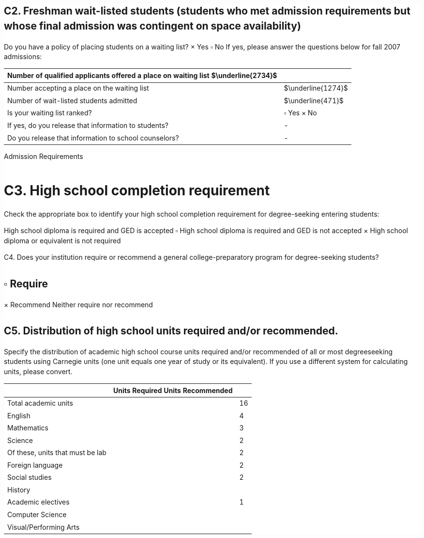 ## C2. Freshman wait-listed students (students who met admission requirements but whose final admission was contingent on space availability)

Do you have a policy of placing students on a waiting list? $\times$ Yes $\square$ No If yes, please answer the questions below for fall 2007 admissions:

| Number of qualified applicants offered a place on waiting list $\underline{2734}$ |  |
| :-- | :-- |
| Number accepting a place on the waiting list | $\underline{1274}$ |
| Number of wait-listed students admitted | $\underline{471}$ |
| Is your waiting list ranked? | $\square$ Yes $\times$ No |
| If yes, do you release that information to students? | - |
| Do you release that information to school counselors? | - |

Admission Requirements
# C3. High school completion requirement 

Check the appropriate box to identify your high school completion requirement for degree-seeking entering students:

High school diploma is required and GED is accepted
$\square$ High school diploma is required and GED is not accepted
$\times$ High school diploma or equivalent is not required

C4. Does your institution require or recommend a general college-preparatory program for degree-seeking students?

## $\square$ Require

$\times$ Recommend
Neither require nor recommend

## C5. Distribution of high school units required and/or recommended.

Specify the distribution of academic high school course units required and/or recommended of all or most degreeseeking students using Carnegie units (one unit equals one year of study or its equivalent). If you use a different system for calculating units, please convert.

|  | Units Required Units Recommended |  |
| :-- | :-- | :-- |
| Total academic units |  | 16 |
| English |  | 4 |
| Mathematics |  | 3 |
| Science |  | 2 |
| Of these, units that must be lab |  | 2 |
| Foreign language |  | 2 |
| Social studies |  | 2 |
| History |  |  |
| Academic electives |  | 1 |
| Computer Science |  |  |
| Visual/Performing Arts |  |  |